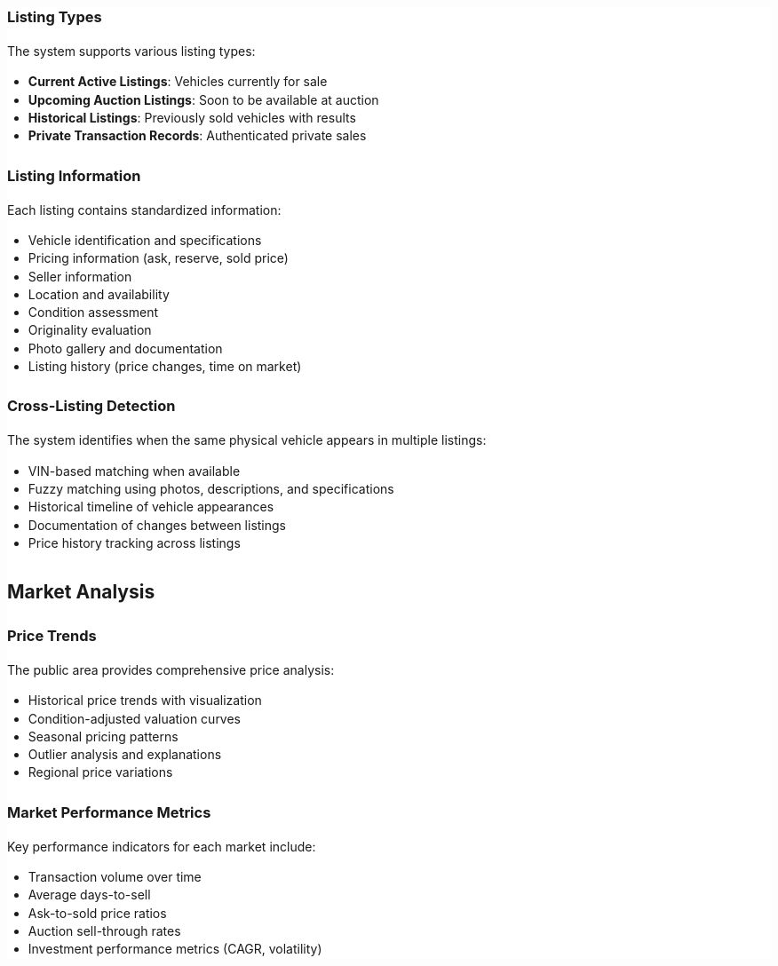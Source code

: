 ### Listing Types

The system supports various listing types:

- **Current Active Listings**: Vehicles currently for sale
- **Upcoming Auction Listings**: Soon to be available at auction
- **Historical Listings**: Previously sold vehicles with results
- **Private Transaction Records**: Authenticated private sales

### Listing Information

Each listing contains standardized information:

- Vehicle identification and specifications
- Pricing information (ask, reserve, sold price)
- Seller information
- Location and availability
- Condition assessment
- Originality evaluation
- Photo gallery and documentation
- Listing history (price changes, time on market)

### Cross-Listing Detection

The system identifies when the same physical vehicle appears in multiple listings:

- VIN-based matching when available
- Fuzzy matching using photos, descriptions, and specifications
- Historical timeline of vehicle appearances
- Documentation of changes between listings
- Price history tracking across listings

## Market Analysis

### Price Trends

The public area provides comprehensive price analysis:

- Historical price trends with visualization
- Condition-adjusted valuation curves
- Seasonal pricing patterns
- Outlier analysis and explanations
- Regional price variations

### Market Performance Metrics

Key performance indicators for each market include:

- Transaction volume over time
- Average days-to-sell
- Ask-to-sold price ratios
- Auction sell-through rates
- Investment performance metrics (CAGR, volatility)
